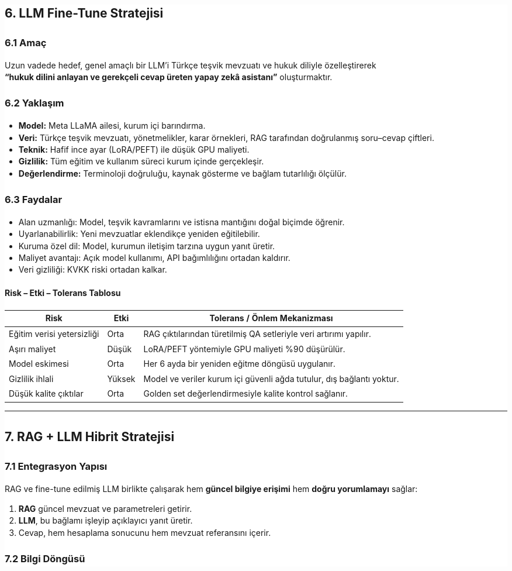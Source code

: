## 6. LLM Fine-Tune Stratejisi

### 6.1 Amaç
Uzun vadede hedef, genel amaçlı bir LLM’i Türkçe teşvik mevzuatı ve hukuk diliyle özelleştirerek  
**“hukuk dilini anlayan ve gerekçeli cevap üreten yapay zekâ asistanı”** oluşturmaktır.

### 6.2 Yaklaşım

- **Model:** Meta LLaMA ailesi, kurum içi barındırma.  
- **Veri:** Türkçe teşvik mevzuatı, yönetmelikler, karar örnekleri, RAG tarafından doğrulanmış soru–cevap çiftleri.  
- **Teknik:** Hafif ince ayar (LoRA/PEFT) ile düşük GPU maliyeti.  
- **Gizlilik:** Tüm eğitim ve kullanım süreci kurum içinde gerçekleşir.  
- **Değerlendirme:** Terminoloji doğruluğu, kaynak gösterme ve bağlam tutarlılığı ölçülür.

### 6.3 Faydalar

- Alan uzmanlığı: Model, teşvik kavramlarını ve istisna mantığını doğal biçimde öğrenir.  
- Uyarlanabilirlik: Yeni mevzuatlar eklendikçe yeniden eğitilebilir.  
- Kuruma özel dil: Model, kurumun iletişim tarzına uygun yanıt üretir.  
- Maliyet avantajı: Açık model kullanımı, API bağımlılığını ortadan kaldırır.  
- Veri gizliliği: KVKK riski ortadan kalkar.

#### Risk – Etki – Tolerans Tablosu

| Risk | Etki | Tolerans / Önlem Mekanizması |
|------|------|-------------------------------|
| Eğitim verisi yetersizliği | Orta | RAG çıktılarından türetilmiş QA setleriyle veri artırımı yapılır. |
| Aşırı maliyet | Düşük | LoRA/PEFT yöntemiyle GPU maliyeti %90 düşürülür. |
| Model eskimesi | Orta | Her 6 ayda bir yeniden eğitme döngüsü uygulanır. |
| Gizlilik ihlali | Yüksek | Model ve veriler kurum içi güvenli ağda tutulur, dış bağlantı yoktur. |
| Düşük kalite çıktılar | Orta | Golden set değerlendirmesiyle kalite kontrol sağlanır. |

---

## 7. RAG + LLM Hibrit Stratejisi

### 7.1 Entegrasyon Yapısı

RAG ve fine-tune edilmiş LLM birlikte çalışarak hem **güncel bilgiye erişimi** hem **doğru yorumlamayı** sağlar:

1. **RAG** güncel mevzuat ve parametreleri getirir.  
2. **LLM**, bu bağlamı işleyip açıklayıcı yanıt üretir.  
3. Cevap, hem hesaplama sonucunu hem mevzuat referansını içerir.  

### 7.2 Bilgi Döngüsü
